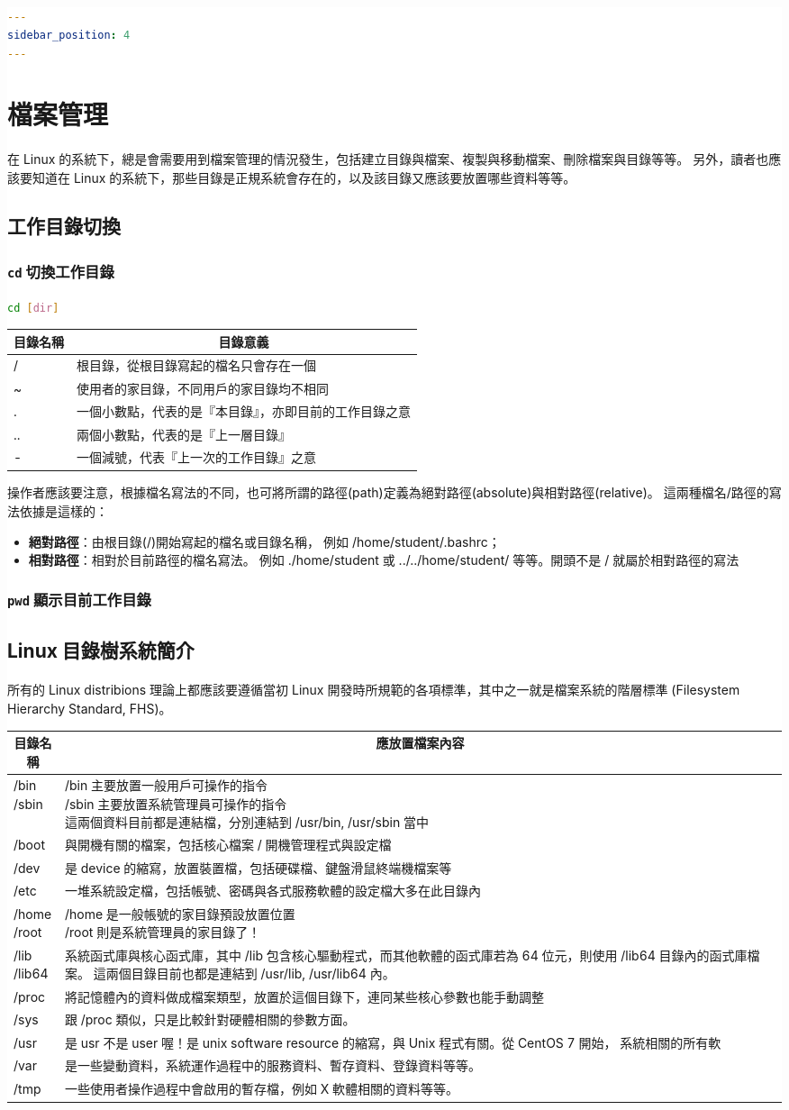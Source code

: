 ```yaml
---
sidebar_position: 4
---
```


# 檔案管理

在 Linux 的系統下，總是會需要用到檔案管理的情況發生，包括建立目錄與檔案、複製與移動檔案、刪除檔案與目錄等等。 另外，讀者也應該要知道在 Linux 的系統下，那些目錄是正規系統會存在的，以及該目錄又應該要放置哪些資料等等。

## 工作目錄切換

### `cd` 切換工作目錄

```bash
cd [dir]
```

| 目錄名稱 | 目錄意義 |
| -------- | -------- |
| /	 | 根目錄，從根目錄寫起的檔名只會存在一個 |
| ~	 | 使用者的家目錄，不同用戶的家目錄均不相同 |
| .	 | 一個小數點，代表的是『本目錄』，亦即目前的工作目錄之意 |
| .. | 	兩個小數點，代表的是『上一層目錄』 |
| -	 | 一個減號，代表『上一次的工作目錄』之意 |

操作者應該要注意，根據檔名寫法的不同，也可將所謂的路徑(path)定義為絕對路徑(absolute)與相對路徑(relative)。 這兩種檔名/路徑的寫法依據是這樣的：

- **絕對路徑**：由根目錄(/)開始寫起的檔名或目錄名稱， 例如 /home/student/.bashrc；
- **相對路徑**：相對於目前路徑的檔名寫法。 例如 ./home/student 或 ../../home/student/ 等等。開頭不是 / 就屬於相對路徑的寫法

### `pwd` 顯示目前工作目錄

## Linux 目錄樹系統簡介

所有的 Linux distribions 理論上都應該要遵循當初 Linux 開發時所規範的各項標準，其中之一就是檔案系統的階層標準 (Filesystem Hierarchy Standard, FHS)。

| 目錄名稱 | 應放置檔案內容 |
|---------|--------------------------------|
| /bin<br />/sbin | /bin 主要放置一般用戶可操作的指令<br />/sbin 主要放置系統管理員可操作的指令<br />這兩個資料目前都是連結檔，分別連結到 /usr/bin, /usr/sbin 當中|
| /boot | 與開機有關的檔案，包括核心檔案 / 開機管理程式與設定檔 |
| /dev | 是 device 的縮寫，放置裝置檔，包括硬碟檔、鍵盤滑鼠終端機檔案等 |
| /etc | 一堆系統設定檔，包括帳號、密碼與各式服務軟體的設定檔大多在此目錄內 |
| /home<br />/root | /home 是一般帳號的家目錄預設放置位置<br />/root 則是系統管理員的家目錄了！ |
| /lib<br />/lib64 | 系統函式庫與核心函式庫，其中 /lib 包含核心驅動程式，而其他軟體的函式庫若為 64 位元，則使用 /lib64 目錄內的函式庫檔案。 這兩個目錄目前也都是連結到 /usr/lib, /usr/lib64 內。
| /proc | 將記憶體內的資料做成檔案類型，放置於這個目錄下，連同某些核心參數也能手動調整 |
| /sys | 跟 /proc 類似，只是比較針對硬體相關的參數方面。 |
| /usr | 是 usr 不是 user 喔！是 unix software resource 的縮寫，與 Unix 程式有關。從 CentOS 7 開始， 系統相關的所有軟| 體、服務等，均放置在這個目錄中了！因此不能與根目錄分離。|
| /var | 是一些變動資料，系統運作過程中的服務資料、暫存資料、登錄資料等等。|
| /tmp | 一些使用者操作過程中會啟用的暫存檔，例如 X 軟體相關的資料等等。|